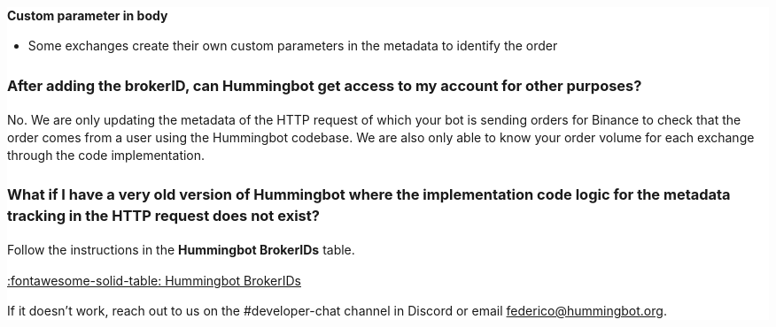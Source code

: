 **Custom parameter in body**

- Some exchanges create their own custom parameters in the metadata to identify the order

### After adding the brokerID, can Hummingbot get access to my account for other purposes?

No. We are only updating the metadata of the HTTP request of which your bot is sending orders for Binance to check that the order comes from a user using the Hummingbot codebase. We are also only able to know your order volume for each exchange through the code implementation.

### What if I have a very old version of Hummingbot where the implementation code logic for the metadata tracking in the HTTP request does not exist?

Follow the instructions in the **Hummingbot BrokerIDs** table.

<a href="https://hummingbot-foundation.notion.site/04f67a05abe545bc9f076b99869cf7d1?v=4630a74538764b89a088b85518450061" target="_blank" class="md-button md-button--primary">:fontawesome-solid-table: Hummingbot BrokerIDs</a>

If it doesn’t work, reach out to us on the #developer-chat channel in Discord or email federico@hummingbot.org.
